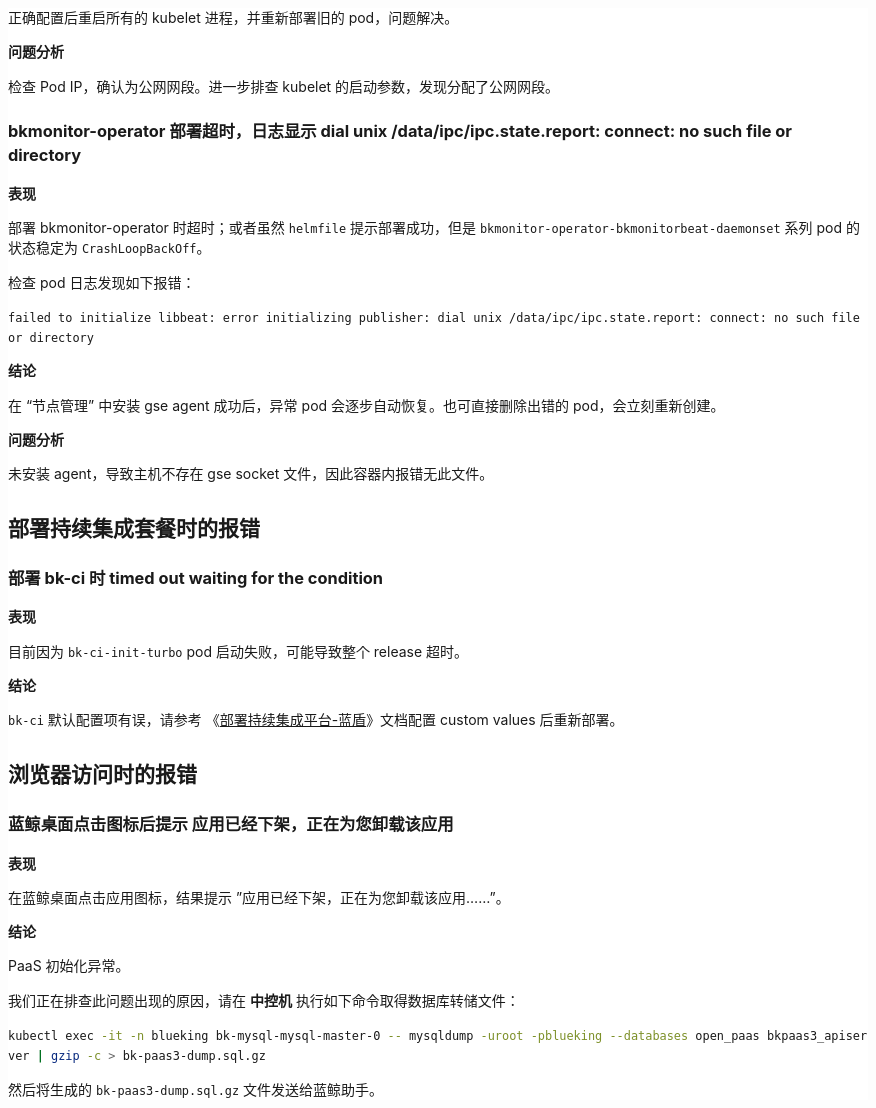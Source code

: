 正确配置后重启所有的 kubelet 进程，并重新部署旧的 pod，问题解决。

**问题分析**

检查 Pod IP，确认为公网网段。进一步排查 kubelet 的启动参数，发现分配了公网网段。

### bkmonitor-operator 部署超时，日志显示 dial unix /data/ipc/ipc.state.report: connect: no such file or directory
**表现**

部署 bkmonitor-operator 时超时；或者虽然 `helmfile` 提示部署成功，但是 `bkmonitor-operator-bkmonitorbeat-daemonset` 系列 pod 的状态稳定为 `CrashLoopBackOff`。

检查 pod 日志发现如下报错：
``` plain
failed to initialize libbeat: error initializing publisher: dial unix /data/ipc/ipc.state.report: connect: no such file or directory
```

**结论**

在 “节点管理” 中安装 gse agent 成功后，异常 pod 会逐步自动恢复。也可直接删除出错的 pod，会立刻重新创建。

**问题分析**

未安装 agent，导致主机不存在 gse socket 文件，因此容器内报错无此文件。


<a id="install-ci" name="install-ci"></a>

## 部署持续集成套餐时的报错
### 部署 bk-ci 时 timed out waiting for the condition
**表现**

目前因为 `bk-ci-init-turbo` pod 启动失败，可能导致整个 release 超时。

**结论**

`bk-ci` 默认配置项有误，请参考 《[部署持续集成平台-蓝盾](install-ci-suite.md#install-ci)》文档配置 custom values 后重新部署。


<a id="browser" name="browser"></a>

## 浏览器访问时的报错
### 蓝鲸桌面点击图标后提示 应用已经下架，正在为您卸载该应用
**表现**

在蓝鲸桌面点击应用图标，结果提示 ”应用已经下架，正在为您卸载该应用……”。

**结论**

PaaS 初始化异常。

我们正在排查此问题出现的原因，请在 **中控机** 执行如下命令取得数据库转储文件：
``` bash
kubectl exec -it -n blueking bk-mysql-mysql-master-0 -- mysqldump -uroot -pblueking --databases open_paas bkpaas3_apiserver | gzip -c > bk-paas3-dump.sql.gz
```
然后将生成的 `bk-paas3-dump.sql.gz` 文件发送给蓝鲸助手。
